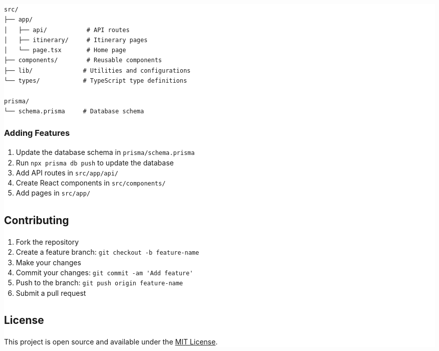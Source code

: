 ```
src/
├── app/
│   ├── api/           # API routes
│   ├── itinerary/     # Itinerary pages
│   └── page.tsx       # Home page
├── components/        # Reusable components
├── lib/              # Utilities and configurations
└── types/            # TypeScript type definitions

prisma/
└── schema.prisma     # Database schema
```

### Adding Features

1. Update the database schema in `prisma/schema.prisma`
2. Run `npx prisma db push` to update the database
3. Add API routes in `src/app/api/`
4. Create React components in `src/components/`
5. Add pages in `src/app/`

## Contributing

1. Fork the repository
2. Create a feature branch: `git checkout -b feature-name`
3. Make your changes
4. Commit your changes: `git commit -am 'Add feature'`
5. Push to the branch: `git push origin feature-name`
6. Submit a pull request

## License

This project is open source and available under the [MIT License](LICENSE).

